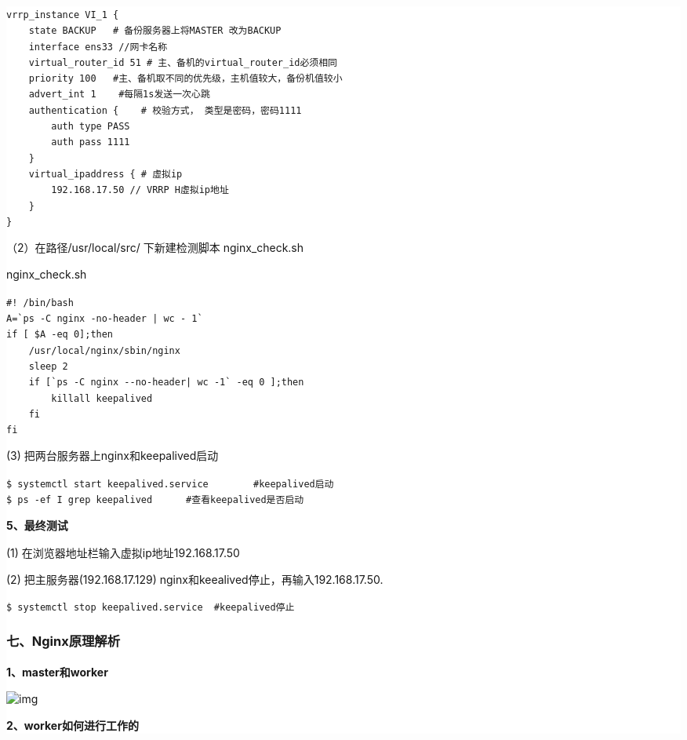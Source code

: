 ```
vrrp_instance VI_1 {
	state BACKUP   # 备份服务器上将MASTER 改为BACKUP
	interface ens33 //网卡名称
	virtual_router_id 51 # 主、备机的virtual_router_id必须相同
	priority 100   #主、备机取不同的优先级，主机值较大，备份机值较小
	advert_int 1	#每隔1s发送一次心跳
	authentication {	# 校验方式， 类型是密码，密码1111
        auth type PASS
        auth pass 1111
    }
	virtual_ipaddress { # 虛拟ip
		192.168.17.50 // VRRP H虛拟ip地址
	}
}
```

（2）在路径/usr/local/src/ 下新建检测脚本 nginx_check.sh

nginx_check.sh

```
#! /bin/bash
A=`ps -C nginx -no-header | wc - 1`
if [ $A -eq 0];then
	/usr/local/nginx/sbin/nginx
	sleep 2
	if [`ps -C nginx --no-header| wc -1` -eq 0 ];then
		killall keepalived
	fi
fi
```

(3) 把两台服务器上nginx和keepalived启动

```
$ systemctl start keepalived.service		#keepalived启动
$ ps -ef I grep keepalived		#查看keepalived是否启动
```

**5、最终测试**

(1) 在浏览器地址栏输入虚拟ip地址192.168.17.50

(2) 把主服务器(192.168.17.129) nginx和keealived停止，再输入192.168.17.50.

```
$ systemctl stop keepalived.service  #keepalived停止
```

### 七、Nginx原理解析

**1、master和worker**

![img](https://nishigouzi.github.io/2020/06/07/Nginx%E7%AC%94%E8%AE%B0/image-20200607222133869.png)

**2、worker如何进行工作的**

